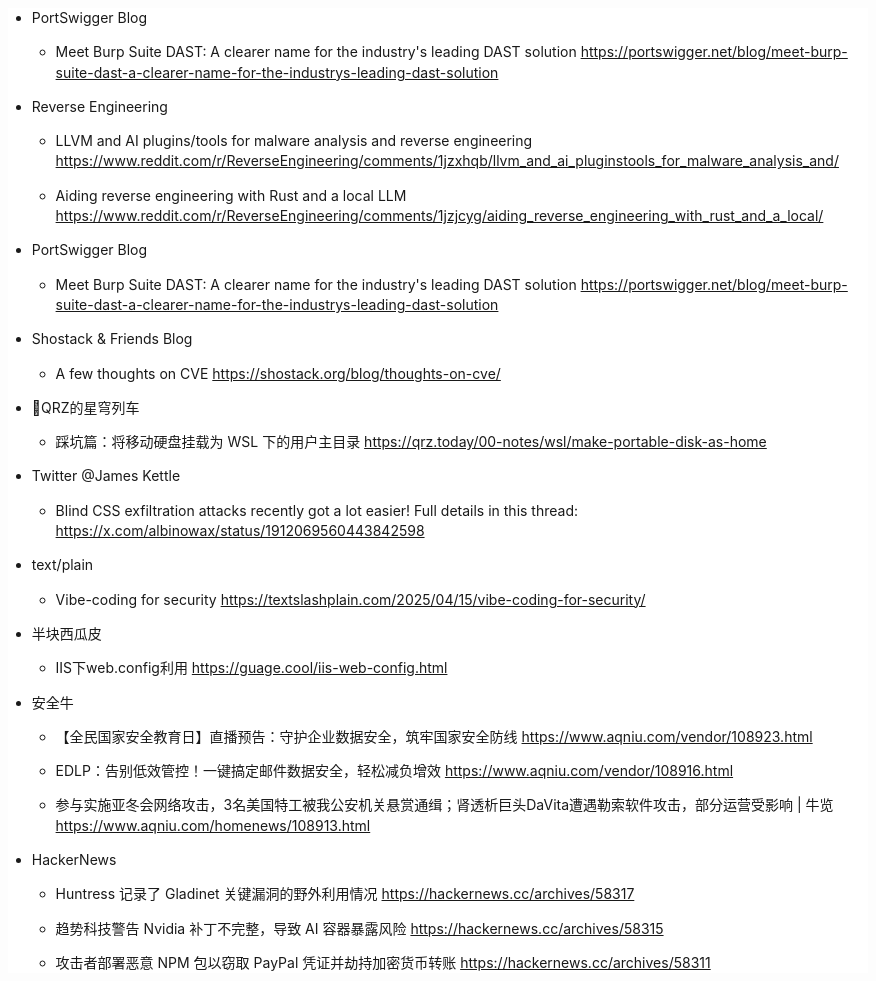 - PortSwigger Blog
  - Meet Burp Suite DAST: A clearer name for the industry's leading DAST solution
https://portswigger.net/blog/meet-burp-suite-dast-a-clearer-name-for-the-industrys-leading-dast-solution

- Reverse Engineering
  - LLVM and AI plugins/tools for malware analysis and reverse engineering
https://www.reddit.com/r/ReverseEngineering/comments/1jzxhqb/llvm_and_ai_pluginstools_for_malware_analysis_and/

  - Aiding reverse engineering with Rust and a local LLM
https://www.reddit.com/r/ReverseEngineering/comments/1jzjcyg/aiding_reverse_engineering_with_rust_and_a_local/

- PortSwigger Blog
  - Meet Burp Suite DAST: A clearer name for the industry's leading DAST solution
https://portswigger.net/blog/meet-burp-suite-dast-a-clearer-name-for-the-industrys-leading-dast-solution

- Shostack & Friends Blog
  - A few thoughts on CVE
https://shostack.org/blog/thoughts-on-cve/

- 🚂QRZ的星穹列车
  - 踩坑篇：将移动硬盘挂载为 WSL 下的用户主目录
https://qrz.today/00-notes/wsl/make-portable-disk-as-home

- Twitter @James Kettle
  - Blind CSS exfiltration attacks recently got a lot easier! Full details in this thread:
https://x.com/albinowax/status/1912069560443842598

- text/plain
  - Vibe-coding for security
https://textslashplain.com/2025/04/15/vibe-coding-for-security/

- 半块西瓜皮
  - IIS下web.config利用
https://guage.cool/iis-web-config.html

- 安全牛
  - 【全民国家安全教育日】直播预告：守护企业数据安全，筑牢国家安全防线
https://www.aqniu.com/vendor/108923.html

  - EDLP：告别低效管控！一键搞定邮件数据安全，轻松减负增效
https://www.aqniu.com/vendor/108916.html

  - 参与实施亚冬会网络攻击，3名美国特工被我公安机关悬赏通缉；肾透析巨头DaVita遭遇勒索软件攻击，部分运营受影响 | 牛览
https://www.aqniu.com/homenews/108913.html

- HackerNews
  - Huntress 记录了 Gladinet 关键漏洞的野外利用情况
https://hackernews.cc/archives/58317

  - 趋势科技警告 Nvidia 补丁不完整，导致 AI 容器暴露风险
https://hackernews.cc/archives/58315

  - 攻击者部署恶意 NPM 包以窃取 PayPal 凭证并劫持加密货币转账
https://hackernews.cc/archives/58311
